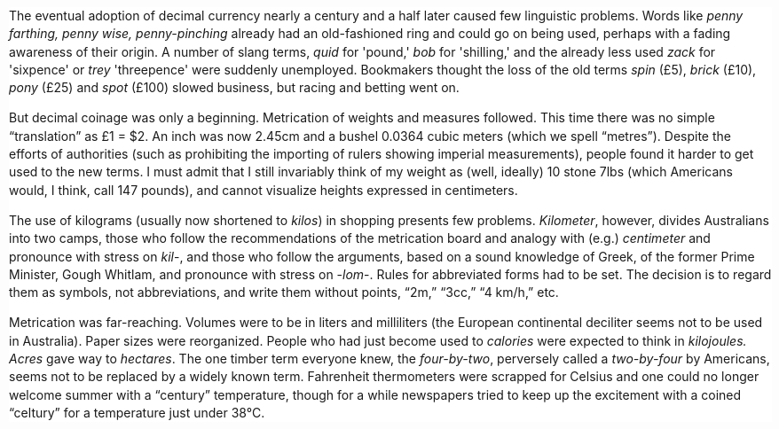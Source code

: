 The eventual adoption of decimal currency nearly
a century and a half later caused few linguistic problems.
Words like *penny farthing, penny wise, penny-pinching*
already had an old-fashioned ring and could
go on being used, perhaps with a fading awareness of
their origin.  A number of slang terms, *quid* for
'pound,' *bob* for 'shilling,' and the already less used
*zack* for 'sixpence' or *trey* 'threepence' were suddenly
unemployed.  Bookmakers thought the loss of the old
terms *spin* (&pound;5), *brick* (&pound;10), *pony* (&pound;25) and *spot*
(&pound;100) slowed business, but racing and betting
went on.

But decimal coinage was only a beginning.  Metrication
of weights and measures followed.  This time
there was no simple &ldquo;translation&rdquo; as &pound;1 = $2.  An inch
was now 2.45cm and a bushel 0.0364 cubic meters
(which we spell &ldquo;metres&rdquo;).  Despite the efforts of
authorities (such as prohibiting the importing of rulers
showing imperial measurements), people found it
harder to get used to the new terms.  I must admit that
I still invariably think of my weight as (well, ideally)
10 stone 7lbs (which Americans would, I think, call
147 pounds), and cannot visualize heights expressed in
centimeters.

The use of kilograms (usually now shortened to
*kilos*) in shopping presents few problems.  *Kilometer*,
however, divides Australians into two camps, those
who follow the recommendations of the metrication
board and analogy with (e.g.) *centimeter* and pronounce
with stress on *kil*-, and those who follow the
arguments, based on a sound knowledge of Greek, of
the former Prime Minister, Gough Whitlam, and pronounce
with stress on -*lom*-.  Rules for abbreviated
forms had to be set.  The decision is to regard them as
symbols, not abbreviations, and write them without
points, &ldquo;2m,&rdquo; &ldquo;3cc,&rdquo; &ldquo;4 km/h,&rdquo; etc.

Metrication was far-reaching.  Volumes were to
be in liters and milliliters (the European continental
deciliter seems not to be used in Australia).  Paper sizes
were reorganized.  People who had just become used to
*calories* were expected to think in *kilojoules.  Acres*
gave way to *hectares*.  The one timber term everyone
knew, the *four-by-two*, perversely called a *two-by-four*
by Americans, seems not to be replaced by a
widely known term.  Fahrenheit thermometers were
scrapped for Celsius and one could no longer welcome
summer with a &ldquo;century&rdquo; temperature, though for a
while newspapers tried to keep up the excitement with
a coined &ldquo;celtury&rdquo; for a temperature just under 38&deg;C.

